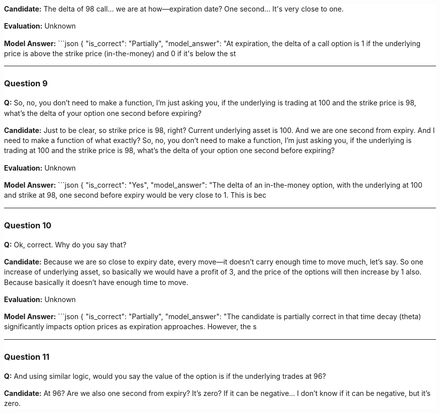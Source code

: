 **Candidate:** The delta of 98 call… we are at how—expiration date? One second… It's very close to one.

**Evaluation:** Unknown

**Model Answer:** ```json
{
    "is_correct": "Partially",
    "model_answer": "At expiration, the delta of a call option is 1 if the underlying price is above the strike price (in-the-money) and 0 if it's below the st

---

### Question 9
**Q:** So, no, you don’t need to make a function, I’m just asking you, if the underlying is trading at 100 and the strike price is 98, what’s the delta of your option one second before expiring?

**Candidate:** Just to be clear, so strike price is 98, right? Current underlying asset is 100. And we are one second from expiry. And I need to make a function of what exactly? So, no, you don’t need to make a function, I’m just asking you, if the underlying is trading at 100 and the strike price is 98, what’s the delta of your option one second before expiring?

**Evaluation:** Unknown

**Model Answer:** ```json
{
    "is_correct": "Yes",
    "model_answer": "The delta of an in-the-money option, with the underlying at 100 and strike at 98, one second before expiry would be very close to 1. This is bec

---

### Question 10
**Q:** Ok, correct. Why do you say that?

**Candidate:** Because we are so close to expiry date, every move—it doesn’t carry enough time to move much, let’s say. So one increase of underlying asset, so basically we would have a profit of 3, and the price of the options will then increase by 1 also. Because basically it doesn’t have enough time to move.

**Evaluation:** Unknown

**Model Answer:** ```json
{
    "is_correct": "Partially",
    "model_answer": "The candidate is partially correct in that time decay (theta) significantly impacts option prices as expiration approaches. However, the s

---

### Question 11
**Q:** And using similar logic, would you say the value of the option is if the underlying trades at 96?

**Candidate:** At 96? Are we also one second from expiry? It’s zero? If it can be negative… I don’t know if it can be negative, but it’s zero.
